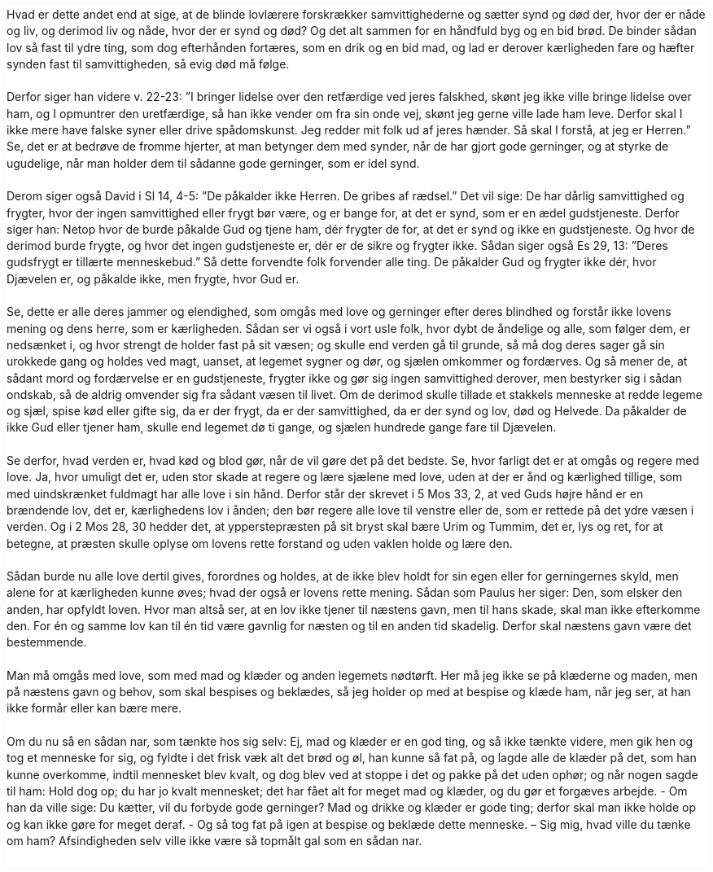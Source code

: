 Hvad er dette andet end at sige, at de blinde lovlærere forskrækker samvittighederne og sætter synd og død der, hvor der er nåde og liv, og derimod liv og nåde, hvor der er synd og død? Og det alt sammen for en håndfuld byg og en bid brød. De binder sådan lov så fast til ydre ting, som dog efterhånden fortæres, som en drik og en bid mad, og lad er derover kærligheden fare og hæfter synden fast til samvittigheden, så evig død må følge.  
&nbsp;  
Derfor siger han videre v. 22-23: ”I bringer lidelse over den retfærdige ved jeres falskhed, skønt jeg ikke ville bringe lidelse over ham, og I opmuntrer den uretfærdige, så han ikke vender om fra sin onde vej, skønt jeg gerne ville lade ham leve. Derfor skal I ikke mere have falske syner eller drive spådomskunst. Jeg redder mit folk ud af jeres hænder. Så skal I forstå, at jeg er Herren.” Se, det er at bedrøve de fromme hjerter, at man betynger dem med synder, når de har gjort gode gerninger, og at styrke de ugudelige, når man holder dem til sådanne gode gerninger, som er idel synd.  
&nbsp;  
Derom siger også David i Sl 14, 4-5: ”De påkalder ikke Herren. De gribes af rædsel.” Det vil sige: De har dårlig samvittighed og frygter, hvor der ingen samvittighed eller frygt bør være, og er bange for, at det er synd, som er en ædel gudstjeneste. Derfor siger han: Netop hvor de burde påkalde Gud og tjene ham, dér frygter de for, at det er synd og ikke en gudstjeneste. Og hvor de derimod burde frygte, og hvor det ingen gudstjeneste er, dér er de sikre og frygter ikke. Sådan siger også Es 29, 13: ”Deres gudsfrygt er tillærte menneskebud.” Så dette forvendte folk forvender alle ting. De påkalder Gud og frygter ikke dér, hvor Djævelen er, og påkalde ikke, men frygte, hvor Gud er.  
&nbsp;  
Se, dette er alle deres jammer og elendighed, som omgås med love og gerninger efter deres blindhed og forstår ikke lovens mening og dens herre, som er kærligheden. Sådan ser vi også i vort usle folk, hvor dybt de åndelige og alle, som følger dem, er nedsænket i, og hvor strengt de holder fast på sit væsen; og skulle end verden gå til grunde, så må dog deres sager gå sin urokkede gang og holdes ved magt, uanset, at legemet sygner og dør, og sjælen omkommer og fordærves. Og så mener de, at sådant mord og fordærvelse er en gudstjeneste, frygter ikke og gør sig ingen samvittighed derover, men bestyrker sig i sådan ondskab, så de aldrig omvender sig fra sådant væsen til livet. Om de derimod skulle tillade et stakkels menneske at redde legeme og sjæl, spise kød eller gifte sig, da er der frygt, da er der samvittighed, da er der synd og lov, død og Helvede. Da påkalder de ikke Gud eller tjener ham, skulle end legemet dø ti gange, og sjælen hundrede gange fare til Djævelen.  
&nbsp;  
Se derfor, hvad verden er, hvad kød og blod gør, når de vil gøre det på det bedste. Se, hvor farligt det er at omgås og regere med love. Ja, hvor umuligt det er, uden stor skade at regere og lære sjælene med love, uden at der er ånd og kærlighed tillige, som med uindskrænket fuldmagt har alle love i sin hånd. Derfor står der skrevet i 5 Mos 33, 2, at ved Guds højre hånd er en brændende lov, det er, kærlighedens lov i ånden; den bør regere alle love til venstre eller de, som er rettede på det ydre væsen i verden. Og i 2 Mos 28, 30 hedder det, at ypperstepræsten på sit bryst skal bære Urim og Tummim, det er, lys og ret, for at betegne, at præsten skulle oplyse om lovens rette forstand og uden vaklen holde og lære den.  
&nbsp;  
Sådan burde nu alle love dertil gives, forordnes og holdes, at de ikke blev holdt for sin egen eller for gerningernes skyld, men alene for at kærligheden kunne øves; hvad der også er lovens rette mening. Sådan som Paulus her siger: Den, som elsker den anden, har opfyldt loven. Hvor man altså ser, at en lov ikke tjener til næstens gavn, men til hans skade, skal man ikke efterkomme den. For én og samme lov kan til én tid være gavnlig for næsten og til en anden tid skadelig. Derfor skal næstens gavn være det bestemmende.  
&nbsp;  
Man må omgås med love, som med mad og klæder og anden legemets nødtørft. Her må jeg ikke se på klæderne og maden, men på næstens gavn og behov, som skal bespises og beklædes, så jeg holder op med at bespise og klæde ham, når jeg ser, at han ikke formår eller kan bære mere.  
&nbsp;  
Om du nu så en sådan nar, som tænkte hos sig selv: Ej, mad og klæder er en god ting, og så ikke tænkte videre, men gik hen og tog et menneske for sig, og fyldte i det frisk væk alt det brød og øl, han kunne så fat på, og lagde alle de klæder på det, som han kunne overkomme, indtil mennesket blev kvalt, og dog blev ved at stoppe i det og pakke på det uden ophør; og når nogen sagde til ham: Hold dog op; du har jo kvalt mennesket; det har fået alt for meget mad og klæder, og du gør et forgæves arbejde. - Om han da ville sige: Du kætter, vil du forbyde gode gerninger? Mad og drikke og klæder er gode ting; derfor skal man ikke holde op og kan ikke gøre for meget deraf. - Og så tog fat på igen at bespise og beklæde dette menneske. – Sig mig, hvad ville du tænke om ham? Afsindigheden selv ville ikke være så topmålt gal som en sådan nar.  
&nbsp;  